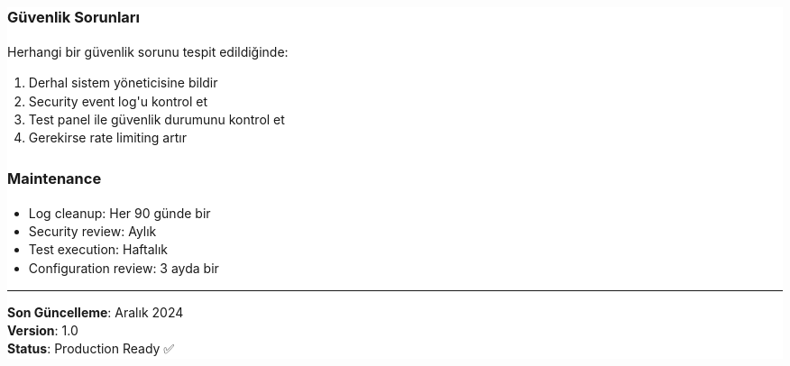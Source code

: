 ### Güvenlik Sorunları
Herhangi bir güvenlik sorunu tespit edildiğinde:
1. Derhal sistem yöneticisine bildir
2. Security event log'u kontrol et
3. Test panel ile güvenlik durumunu kontrol et
4. Gerekirse rate limiting artır

### Maintenance
- Log cleanup: Her 90 günde bir
- Security review: Aylık
- Test execution: Haftalık
- Configuration review: 3 ayda bir

---

**Son Güncelleme**: Aralık 2024  
**Version**: 1.0  
**Status**: Production Ready ✅